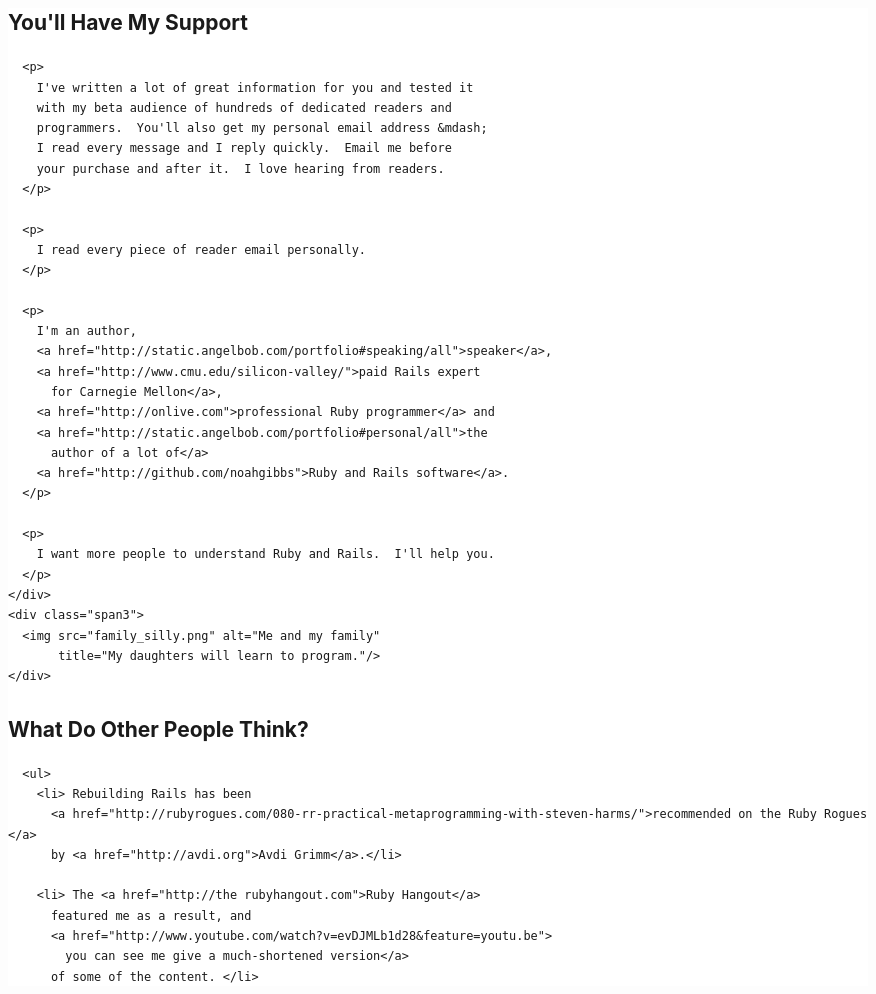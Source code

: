 <section>
  <div class="row">
    <div class="offset3 span6">
      <h2 class="big-division"> You'll Have My Support </h2>

      <p>
        I've written a lot of great information for you and tested it
        with my beta audience of hundreds of dedicated readers and
        programmers.  You'll also get my personal email address &mdash;
        I read every message and I reply quickly.  Email me before
        your purchase and after it.  I love hearing from readers.
      </p>

      <p>
        I read every piece of reader email personally.
      </p>

      <p>
        I'm an author,
        <a href="http://static.angelbob.com/portfolio#speaking/all">speaker</a>,
        <a href="http://www.cmu.edu/silicon-valley/">paid Rails expert
          for Carnegie Mellon</a>,
        <a href="http://onlive.com">professional Ruby programmer</a> and
        <a href="http://static.angelbob.com/portfolio#personal/all">the
          author of a lot of</a>
        <a href="http://github.com/noahgibbs">Ruby and Rails software</a>.
      </p>

      <p>
        I want more people to understand Ruby and Rails.  I'll help you.
      </p>
    </div>
    <div class="span3">
      <img src="family_silly.png" alt="Me and my family"
           title="My daughters will learn to program."/>
    </div>
  </div>
</section>

<section>
  <div class="row">
    <div class="offset3 span6">
      <h2 class="big-division"> What Do Other People Think? </h2>

      <ul>
        <li> Rebuilding Rails has been
          <a href="http://rubyrogues.com/080-rr-practical-metaprogramming-with-steven-harms/">recommended on the Ruby Rogues</a>
          by <a href="http://avdi.org">Avdi Grimm</a>.</li>

        <li> The <a href="http://the rubyhangout.com">Ruby Hangout</a>
          featured me as a result, and
          <a href="http://www.youtube.com/watch?v=evDJMLb1d28&feature=youtu.be">
            you can see me give a much-shortened version</a>
          of some of the content. </li>
